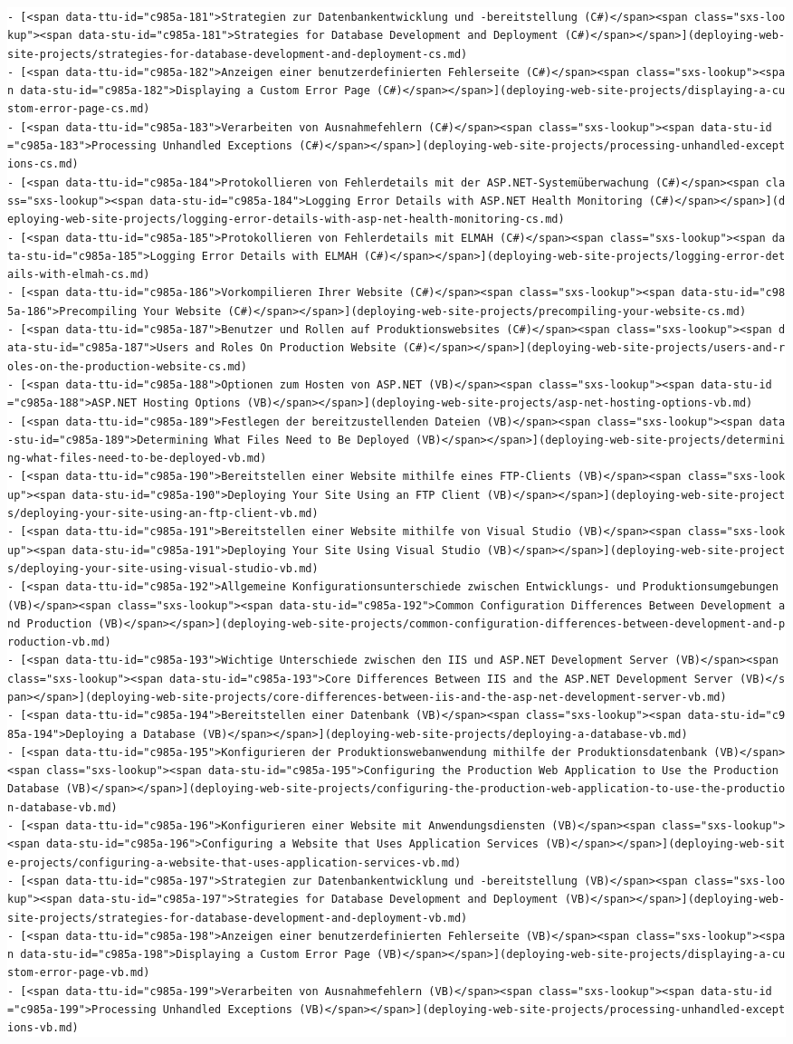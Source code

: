     - [<span data-ttu-id="c985a-181">Strategien zur Datenbankentwicklung und -bereitstellung (C#)</span><span class="sxs-lookup"><span data-stu-id="c985a-181">Strategies for Database Development and Deployment (C#)</span></span>](deploying-web-site-projects/strategies-for-database-development-and-deployment-cs.md)
    - [<span data-ttu-id="c985a-182">Anzeigen einer benutzerdefinierten Fehlerseite (C#)</span><span class="sxs-lookup"><span data-stu-id="c985a-182">Displaying a Custom Error Page (C#)</span></span>](deploying-web-site-projects/displaying-a-custom-error-page-cs.md)
    - [<span data-ttu-id="c985a-183">Verarbeiten von Ausnahmefehlern (C#)</span><span class="sxs-lookup"><span data-stu-id="c985a-183">Processing Unhandled Exceptions (C#)</span></span>](deploying-web-site-projects/processing-unhandled-exceptions-cs.md)
    - [<span data-ttu-id="c985a-184">Protokollieren von Fehlerdetails mit der ASP.NET-Systemüberwachung (C#)</span><span class="sxs-lookup"><span data-stu-id="c985a-184">Logging Error Details with ASP.NET Health Monitoring (C#)</span></span>](deploying-web-site-projects/logging-error-details-with-asp-net-health-monitoring-cs.md)
    - [<span data-ttu-id="c985a-185">Protokollieren von Fehlerdetails mit ELMAH (C#)</span><span class="sxs-lookup"><span data-stu-id="c985a-185">Logging Error Details with ELMAH (C#)</span></span>](deploying-web-site-projects/logging-error-details-with-elmah-cs.md)
    - [<span data-ttu-id="c985a-186">Vorkompilieren Ihrer Website (C#)</span><span class="sxs-lookup"><span data-stu-id="c985a-186">Precompiling Your Website (C#)</span></span>](deploying-web-site-projects/precompiling-your-website-cs.md)
    - [<span data-ttu-id="c985a-187">Benutzer und Rollen auf Produktionswebsites (C#)</span><span class="sxs-lookup"><span data-stu-id="c985a-187">Users and Roles On Production Website (C#)</span></span>](deploying-web-site-projects/users-and-roles-on-the-production-website-cs.md)
    - [<span data-ttu-id="c985a-188">Optionen zum Hosten von ASP.NET (VB)</span><span class="sxs-lookup"><span data-stu-id="c985a-188">ASP.NET Hosting Options (VB)</span></span>](deploying-web-site-projects/asp-net-hosting-options-vb.md)
    - [<span data-ttu-id="c985a-189">Festlegen der bereitzustellenden Dateien (VB)</span><span class="sxs-lookup"><span data-stu-id="c985a-189">Determining What Files Need to Be Deployed (VB)</span></span>](deploying-web-site-projects/determining-what-files-need-to-be-deployed-vb.md)
    - [<span data-ttu-id="c985a-190">Bereitstellen einer Website mithilfe eines FTP-Clients (VB)</span><span class="sxs-lookup"><span data-stu-id="c985a-190">Deploying Your Site Using an FTP Client (VB)</span></span>](deploying-web-site-projects/deploying-your-site-using-an-ftp-client-vb.md)
    - [<span data-ttu-id="c985a-191">Bereitstellen einer Website mithilfe von Visual Studio (VB)</span><span class="sxs-lookup"><span data-stu-id="c985a-191">Deploying Your Site Using Visual Studio (VB)</span></span>](deploying-web-site-projects/deploying-your-site-using-visual-studio-vb.md)
    - [<span data-ttu-id="c985a-192">Allgemeine Konfigurationsunterschiede zwischen Entwicklungs- und Produktionsumgebungen (VB)</span><span class="sxs-lookup"><span data-stu-id="c985a-192">Common Configuration Differences Between Development and Production (VB)</span></span>](deploying-web-site-projects/common-configuration-differences-between-development-and-production-vb.md)
    - [<span data-ttu-id="c985a-193">Wichtige Unterschiede zwischen den IIS und ASP.NET Development Server (VB)</span><span class="sxs-lookup"><span data-stu-id="c985a-193">Core Differences Between IIS and the ASP.NET Development Server (VB)</span></span>](deploying-web-site-projects/core-differences-between-iis-and-the-asp-net-development-server-vb.md)
    - [<span data-ttu-id="c985a-194">Bereitstellen einer Datenbank (VB)</span><span class="sxs-lookup"><span data-stu-id="c985a-194">Deploying a Database (VB)</span></span>](deploying-web-site-projects/deploying-a-database-vb.md)
    - [<span data-ttu-id="c985a-195">Konfigurieren der Produktionswebanwendung mithilfe der Produktionsdatenbank (VB)</span><span class="sxs-lookup"><span data-stu-id="c985a-195">Configuring the Production Web Application to Use the Production Database (VB)</span></span>](deploying-web-site-projects/configuring-the-production-web-application-to-use-the-production-database-vb.md)
    - [<span data-ttu-id="c985a-196">Konfigurieren einer Website mit Anwendungsdiensten (VB)</span><span class="sxs-lookup"><span data-stu-id="c985a-196">Configuring a Website that Uses Application Services (VB)</span></span>](deploying-web-site-projects/configuring-a-website-that-uses-application-services-vb.md)
    - [<span data-ttu-id="c985a-197">Strategien zur Datenbankentwicklung und -bereitstellung (VB)</span><span class="sxs-lookup"><span data-stu-id="c985a-197">Strategies for Database Development and Deployment (VB)</span></span>](deploying-web-site-projects/strategies-for-database-development-and-deployment-vb.md)
    - [<span data-ttu-id="c985a-198">Anzeigen einer benutzerdefinierten Fehlerseite (VB)</span><span class="sxs-lookup"><span data-stu-id="c985a-198">Displaying a Custom Error Page (VB)</span></span>](deploying-web-site-projects/displaying-a-custom-error-page-vb.md)
    - [<span data-ttu-id="c985a-199">Verarbeiten von Ausnahmefehlern (VB)</span><span class="sxs-lookup"><span data-stu-id="c985a-199">Processing Unhandled Exceptions (VB)</span></span>](deploying-web-site-projects/processing-unhandled-exceptions-vb.md)